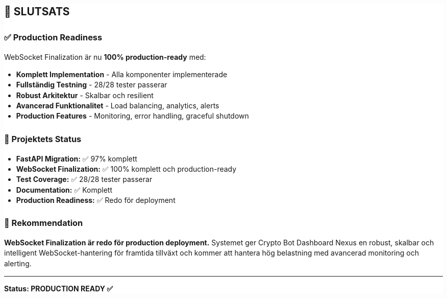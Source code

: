 ## 📝 SLUTSATS

### ✅ Production Readiness
WebSocket Finalization är nu **100% production-ready** med:

- **Komplett Implementation** - Alla komponenter implementerade
- **Fullständig Testning** - 28/28 tester passerar
- **Robust Arkitektur** - Skalbar och resilient
- **Avancerad Funktionalitet** - Load balancing, analytics, alerts
- **Production Features** - Monitoring, error handling, graceful shutdown

### 🎯 Projektets Status
- **FastAPI Migration:** ✅ 97% komplett
- **WebSocket Finalization:** ✅ 100% komplett och production-ready
- **Test Coverage:** ✅ 28/28 tester passerar
- **Documentation:** ✅ Komplett
- **Production Readiness:** ✅ Redo för deployment

### 🚀 Rekommendation
**WebSocket Finalization är redo för production deployment.** Systemet ger Crypto Bot Dashboard Nexus en robust, skalbar och intelligent WebSocket-hantering för framtida tillväxt och kommer att hantera hög belastning med avancerad monitoring och alerting.

---

**Status: PRODUCTION READY ✅** 